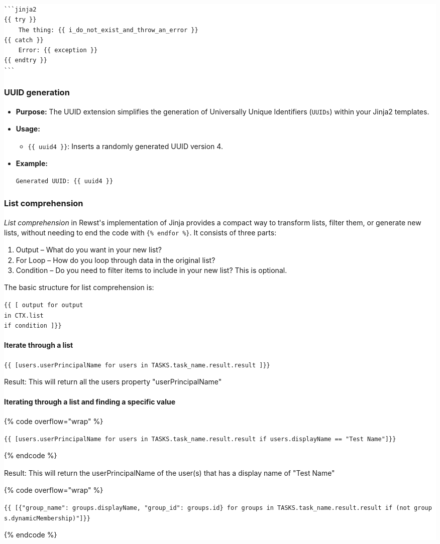     ```jinja2
    {{ try }}
        The thing: {{ i_do_not_exist_and_throw_an_error }}
    {{ catch }}
        Error: {{ exception }}
    {{ endtry }}
    ```

### UUID generation

* **Purpose:** The UUID extension simplifies the generation of Universally Unique Identifiers (`UUIDs`) within your Jinja2 templates.
* **Usage:**
  * `{{ uuid4 }}`: Inserts a randomly generated UUID version 4.
*   **Example:**

    ```jinja2
    Generated UUID: {{ uuid4 }}
    ```

### List comprehension

_List comprehension_ in Rewst's implementation of Jinja provides a compact way to transform lists, filter them, or generate new lists, without needing to end the code with `{% endfor %}`. It consists of three parts:

1. Output – What do you want in your new list?
2. For Loop – How do you loop through data in the original list?
3. Condition – Do you need to filter items to include in your new list? This is optional.

The basic structure for list comprehension is:

`{{ [ output for output`\
&#x20;`in CTX.list` \
`if condition ]}}`

#### Iterate through a list

`{{ [users.userPrincipalName for users in TASKS.task_name.result.result ]}}`

Result: This will return all the users property "userPrincipalName"

#### Iterating through a list and finding a specific value

{% code overflow="wrap" %}
```django
{{ [users.userPrincipalName for users in TASKS.task_name.result.result if users.displayName == "Test Name"]}}
```
{% endcode %}

Result: This will return the userPrincipalName of the user(s) that has a display name of "Test Name"

{% code overflow="wrap" %}
```django
{{ [{"group_name": groups.displayName, "group_id": groups.id} for groups in TASKS.task_name.result.result if (not groups.dynamicMembership)"]}}
```
{% endcode %}
